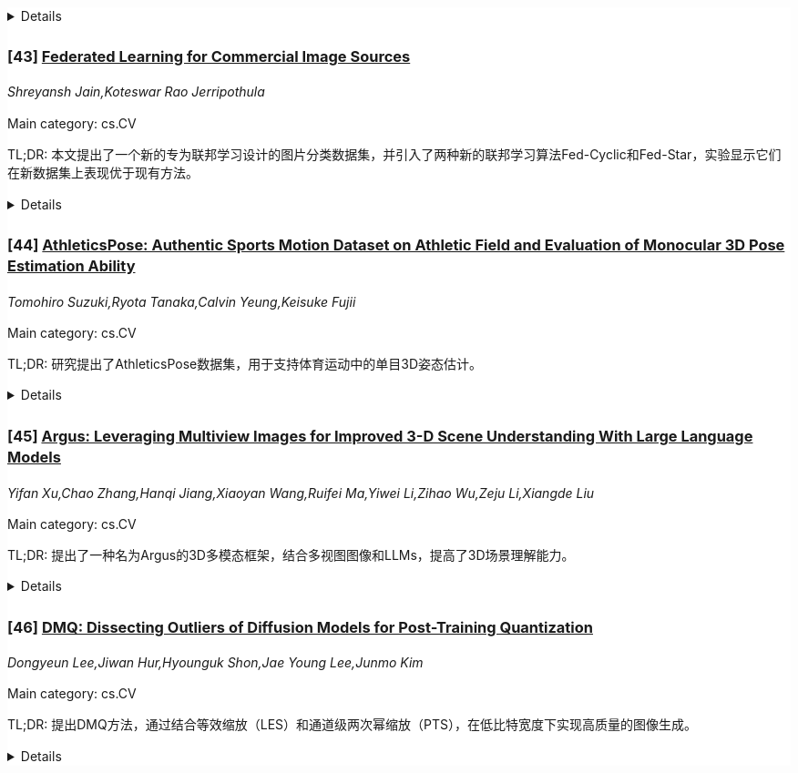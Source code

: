 <details><summary>Details</summary></details>


### [43] [Federated Learning for Commercial Image Sources](https://arxiv.org/abs/2507.12903)
*Shreyansh Jain,Koteswar Rao Jerripothula*

Main category: cs.CV

TL;DR: 本文提出了一个新的专为联邦学习设计的图片分类数据集，并引入了两种新的联邦学习算法Fed-Cyclic和Fed-Star，实验显示它们在新数据集上表现优于现有方法。


<details><summary>Details</summary></details>


### [44] [AthleticsPose: Authentic Sports Motion Dataset on Athletic Field and Evaluation of Monocular 3D Pose Estimation Ability](https://arxiv.org/abs/2507.12905)
*Tomohiro Suzuki,Ryota Tanaka,Calvin Yeung,Keisuke Fujii*

Main category: cs.CV

TL;DR: 研究提出了AthleticsPose数据集，用于支持体育运动中的单目3D姿态估计。


<details><summary>Details</summary></details>


### [45] [Argus: Leveraging Multiview Images for Improved 3-D Scene Understanding With Large Language Models](https://arxiv.org/abs/2507.12916)
*Yifan Xu,Chao Zhang,Hanqi Jiang,Xiaoyan Wang,Ruifei Ma,Yiwei Li,Zihao Wu,Zeju Li,Xiangde Liu*

Main category: cs.CV

TL;DR: 提出了一种名为Argus的3D多模态框架，结合多视图图像和LLMs，提高了3D场景理解能力。


<details><summary>Details</summary></details>


### [46] [DMQ: Dissecting Outliers of Diffusion Models for Post-Training Quantization](https://arxiv.org/abs/2507.12933)
*Dongyeun Lee,Jiwan Hur,Hyounguk Shon,Jae Young Lee,Junmo Kim*

Main category: cs.CV

TL;DR: 提出DMQ方法，通过结合等效缩放（LES）和通道级两次幂缩放（PTS），在低比特宽度下实现高质量的图像生成。


<details><summary>Details</summary></details>



